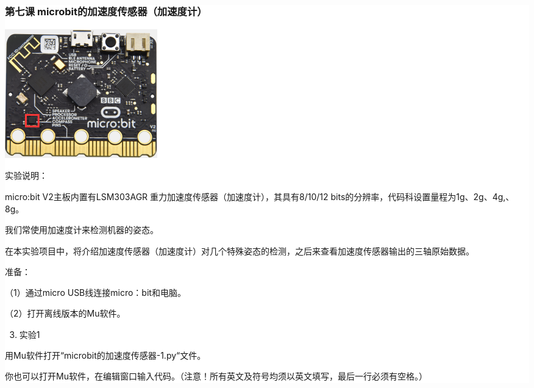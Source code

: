 ### 第七课 microbit的加速度传感器（加速度计）

![](media/92fd3d66cf73b4581cf016a758051108.png)

实验说明：

micro:bit V2主板内置有LSM303AGR
重力加速度传感器（加速度计），其具有8/10/12 bits的分辨率，代码科设置量程为1g、2g、4g,、8g。

我们常使用加速度计来检测机器的姿态。

在本实验项目中，将介绍加速度传感器（加速度计）对几个特殊姿态的检测，之后来查看加速度传感器输出的三轴原始数据。

准备：

（1）通过micro USB线连接micro：bit和电脑。

（2）打开离线版本的Mu软件。

3. 实验1

用Mu软件打开“microbit的加速度传感器-1.py“文件。

你也可以打开Mu软件，在编辑窗口输入代码。（注意！所有英文及符号均须以英文填写，最后一行必须有空格。）

